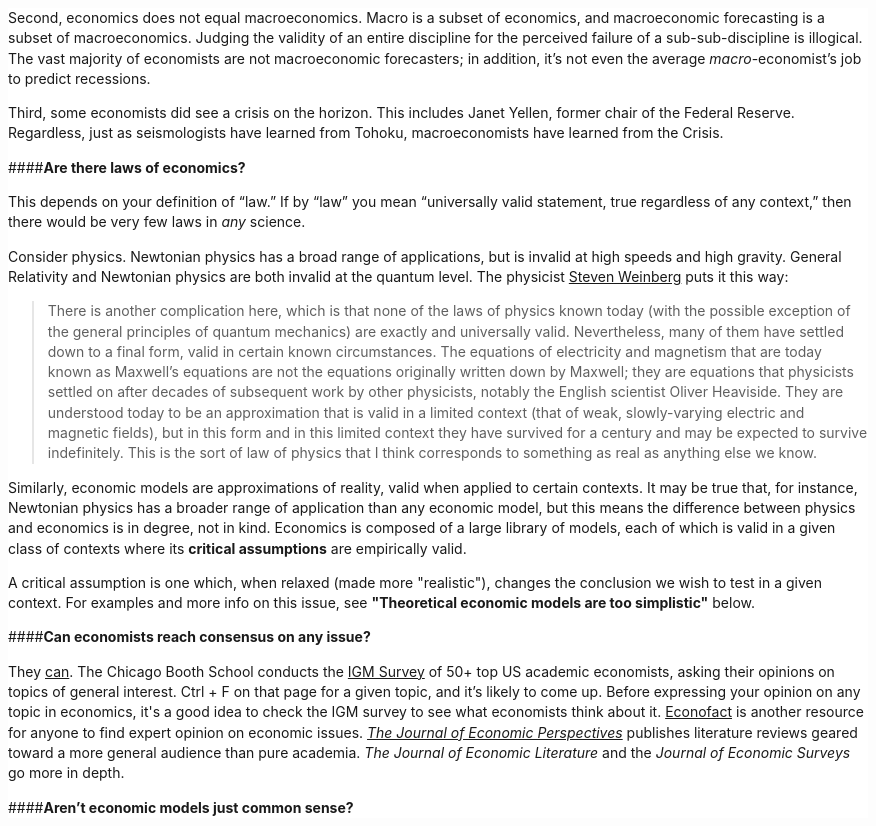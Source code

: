 Second, economics does not equal macroeconomics. Macro is a subset of economics, and macroeconomic forecasting is a subset of macroeconomics. Judging the validity of an entire discipline for the perceived failure of a sub-sub-discipline is illogical. The vast majority of economists are not macroeconomic forecasters; in addition, it’s not even the average *macro*-economist’s job to predict recessions. 

Third, some economists did see a crisis on the horizon. This includes Janet Yellen, former chair of the Federal Reserve. Regardless, just as seismologists have learned from Tohoku, macroeconomists have learned from the Crisis. 


####**Are there laws of economics?**

This depends on your definition of “law.” If by “law” you mean “universally valid statement, true regardless of any context,” then there would be very few laws in *any* science. 

Consider physics. Newtonian physics has a broad range of applications, but is invalid at high speeds and high gravity. General Relativity and Newtonian physics are both invalid at the quantum level. The physicist [Steven Weinberg](http://www.physics.nyu.edu/sokal/weinberg.html) puts it this way:

>There is another complication here, which is that none of the laws of physics known today (with the possible exception of the general principles of quantum mechanics) are exactly and universally valid. Nevertheless, many of them have settled down to a final form, valid in certain known circumstances. The equations of electricity and magnetism that are today known as Maxwell’s equations are not the equations originally written down by Maxwell; they are equations that physicists settled on after decades of subsequent work by other physicists, notably the English scientist Oliver Heaviside. They are understood today to be an approximation that is valid in a limited context (that of weak, slowly-varying electric and magnetic fields), but in this form and in this limited context they have survived for a century and may be expected to survive indefinitely. This is the sort of law of physics that I think corresponds to something as real as anything else we know.

Similarly, economic models are approximations of reality, valid when applied to certain contexts. 
It may be true that, for instance, Newtonian physics has a broader range of application than any economic model, but this means the difference between physics and economics is in degree, not in kind. Economics is composed of a large library of models, each of which is valid in a given class of contexts where its **critical assumptions** are empirically valid.

A critical assumption is one which, when relaxed (made more "realistic"), changes the conclusion we wish to test in a given context. For examples and more info on this issue, see **"Theoretical economic models are too simplistic"** below.


####**Can economists reach consensus on any issue?**

They [can](https://www.nber.org/papers/w18728.pdf). The Chicago Booth School conducts the [IGM Survey](http://www.igmchicago.org/igm-economic-experts-panel) of 50+ top US academic economists, asking their opinions on topics of general interest. Ctrl + F on that page for a given topic, and it’s likely to come up. Before expressing your opinion on any topic in economics, it's a good idea to check the IGM survey to see what economists think about it. [Econofact](http://econofact.org/) is another resource for anyone to find expert opinion on economic issues. [*The Journal of Economic Perspectives*](https://www.aeaweb.org/journals/jep) publishes literature reviews geared toward a more general audience than pure academia. *The Journal of Economic Literature* and the *Journal of Economic Surveys* go more in depth.


####**Aren’t economic models just common sense?**

